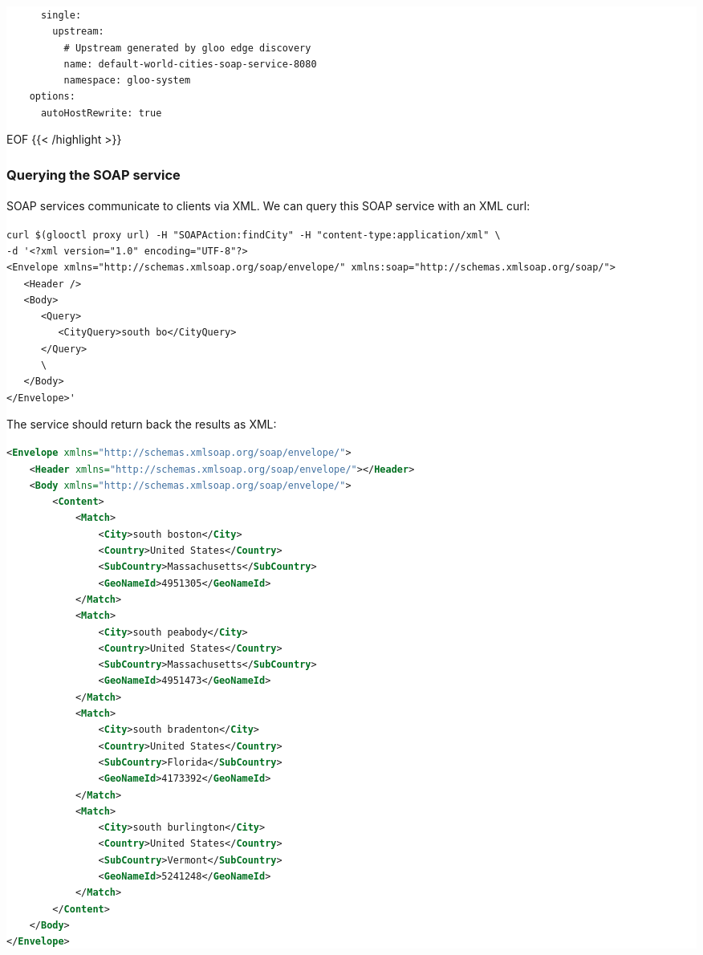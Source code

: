           single:
            upstream:
              # Upstream generated by gloo edge discovery
              name: default-world-cities-soap-service-8080
              namespace: gloo-system
        options:
          autoHostRewrite: true
EOF
{{< /highlight >}}

### Querying the SOAP service

SOAP services communicate to clients via XML. We can query this SOAP service with an XML curl:
```shell
curl $(glooctl proxy url) -H "SOAPAction:findCity" -H "content-type:application/xml" \
-d '<?xml version="1.0" encoding="UTF-8"?>
<Envelope xmlns="http://schemas.xmlsoap.org/soap/envelope/" xmlns:soap="http://schemas.xmlsoap.org/soap/">
   <Header />
   <Body>
      <Query>
         <CityQuery>south bo</CityQuery>
      </Query>
      \
   </Body>
</Envelope>' 
```

The service should return back the results as XML:

```xml
<Envelope xmlns="http://schemas.xmlsoap.org/soap/envelope/">
	<Header xmlns="http://schemas.xmlsoap.org/soap/envelope/"></Header>
	<Body xmlns="http://schemas.xmlsoap.org/soap/envelope/">
		<Content>
			<Match>
				<City>south boston</City>
				<Country>United States</Country>
				<SubCountry>Massachusetts</SubCountry>
				<GeoNameId>4951305</GeoNameId>
			</Match>
			<Match>
				<City>south peabody</City>
				<Country>United States</Country>
				<SubCountry>Massachusetts</SubCountry>
				<GeoNameId>4951473</GeoNameId>
			</Match>
			<Match>
				<City>south bradenton</City>
				<Country>United States</Country>
				<SubCountry>Florida</SubCountry>
				<GeoNameId>4173392</GeoNameId>
			</Match>
			<Match>
				<City>south burlington</City>
				<Country>United States</Country>
				<SubCountry>Vermont</SubCountry>
				<GeoNameId>5241248</GeoNameId>
			</Match>
		</Content>
	</Body>
</Envelope>
```
